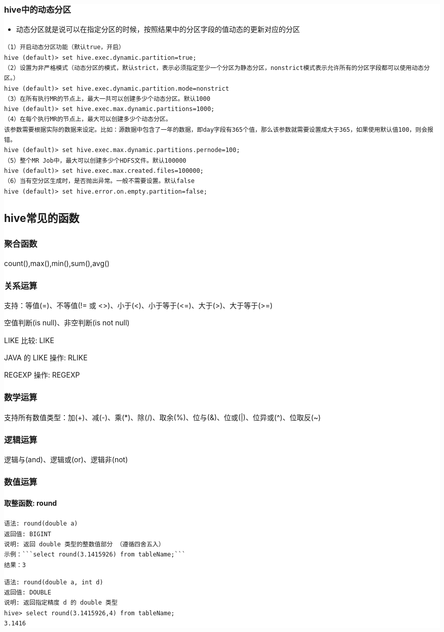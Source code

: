 ### hive中的动态分区
- 动态分区就是说可以在指定分区的时候，按照结果中的分区字段的值动态的更新对应的分区
```
（1）开启动态分区功能（默认true，开启）
hive (default)> set hive.exec.dynamic.partition=true;
（2）设置为非严格模式（动态分区的模式，默认strict，表示必须指定至少一个分区为静态分区，nonstrict模式表示允许所有的分区字段都可以使用动态分区。）
hive (default)> set hive.exec.dynamic.partition.mode=nonstrict
（3）在所有执行MR的节点上，最大一共可以创建多少个动态分区。默认1000
hive (default)> set hive.exec.max.dynamic.partitions=1000;
（4）在每个执行MR的节点上，最大可以创建多少个动态分区。
该参数需要根据实际的数据来设定。比如：源数据中包含了一年的数据，即day字段有365个值，那么该参数就需要设置成大于365，如果使用默认值100，则会报错。
hive (default)> set hive.exec.max.dynamic.partitions.pernode=100;
（5）整个MR Job中，最大可以创建多少个HDFS文件。默认100000
hive (default)> set hive.exec.max.created.files=100000;
（6）当有空分区生成时，是否抛出异常。一般不需要设置。默认false
hive (default)> set hive.error.on.empty.partition=false;
```

## hive常见的函数

### 聚合函数
count(),max(),min(),sum(),avg()

### 关系运算
支持：等值(=)、不等值(!= 或 <>)、小于(<)、小于等于(<=)、大于(>)、大于等于(>=)

空值判断(is null)、非空判断(is not null)

LIKE 比较: LIKE

JAVA 的 LIKE 操作: RLIKE

REGEXP 操作: REGEXP

### 数学运算
支持所有数值类型：加(+)、减(-)、乘(*)、除(/)、取余(%)、位与(&)、位或(|)、位异或(^)、位取反(~)

### 逻辑运算
逻辑与(and)、逻辑或(or)、逻辑非(not)

### 数值运算
#### 取整函数: round
```
语法: round(double a)
返回值: BIGINT
说明: 返回 double 类型的整数值部分 （遵循四舍五入）
示例：```select round(3.1415926) from tableName;```
结果：3
```

```
语法: round(double a, int d)
返回值: DOUBLE
说明: 返回指定精度 d 的 double 类型
hive> select round(3.1415926,4) from tableName;
3.1416
```

